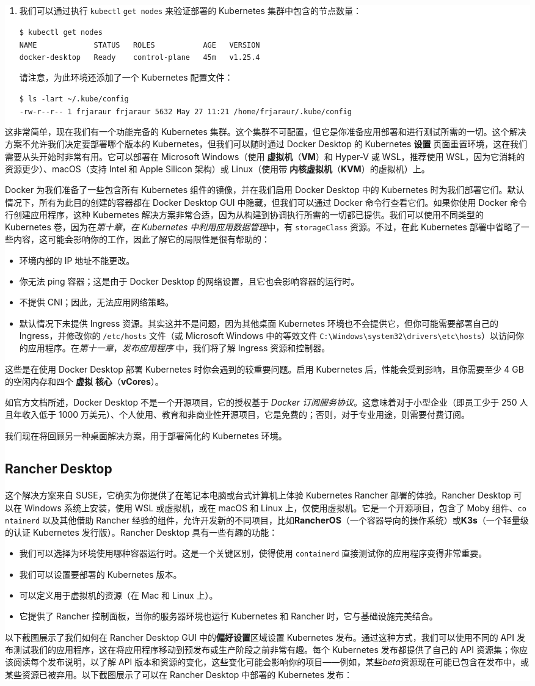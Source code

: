 1.  我们可以通过执行 `kubectl` `get nodes` 来验证部署的 Kubernetes 集群中包含的节点数量：

    ```
    $ kubectl get nodes
    NAME             STATUS   ROLES           AGE   VERSION
    docker-desktop   Ready    control-plane   45m   v1.25.4
    ```

    请注意，为此环境还添加了一个 Kubernetes 配置文件：

    ```
    $ ls -lart ~/.kube/config
    -rw-r--r-- 1 frjaraur frjaraur 5632 May 27 11:21 /home/frjaraur/.kube/config
    ```

这非常简单，现在我们有一个功能完备的 Kubernetes 集群。这个集群不可配置，但它是你准备应用部署和进行测试所需的一切。这个解决方案不允许我们决定要部署哪个版本的 Kubernetes，但我们可以随时通过 Docker Desktop 的 Kubernetes **设置** 页面重置环境，这在我们需要从头开始时非常有用。它可以部署在 Microsoft Windows（使用 **虚拟机**（**VM**）和 Hyper-V 或 WSL，推荐使用 WSL，因为它消耗的资源更少）、macOS（支持 Intel 和 Apple Silicon 架构）或 Linux（使用带 **内核虚拟机**（**KVM**）的虚拟机）上。

Docker 为我们准备了一些包含所有 Kubernetes 组件的镜像，并在我们启用 Docker Desktop 中的 Kubernetes 时为我们部署它们。默认情况下，所有为此目的创建的容器都在 Docker Desktop GUI 中隐藏，但我们可以通过 Docker 命令行查看它们。如果你使用 Docker 命令行创建应用程序，这种 Kubernetes 解决方案非常合适，因为从构建到协调执行所需的一切都已提供。我们可以使用不同类型的 Kubernetes 卷，因为在*第十章*，*在 Kubernetes 中利用应用数据管理*中，有 `storageClass` 资源。不过，在此 Kubernetes 部署中省略了一些内容，这可能会影响你的工作，因此了解它的局限性是很有帮助的：

+   环境内部的 IP 地址不能更改。

+   你无法 ping 容器；这是由于 Docker Desktop 的网络设置，且它也会影响容器的运行时。

+   不提供 CNI；因此，无法应用网络策略。

+   默认情况下未提供 Ingress 资源。其实这并不是问题，因为其他桌面 Kubernetes 环境也不会提供它，但你可能需要部署自己的 Ingress，并修改你的 `/etc/hosts` 文件（或 Microsoft Windows 中的等效文件 `C:\Windows\system32\drivers\etc\hosts`）以访问你的应用程序。在*第十一章*，*发布应用程序* 中，我们将了解 Ingress 资源和控制器。

这些是在使用 Docker Desktop 部署 Kubernetes 时你会遇到的较重要问题。启用 Kubernetes 后，性能会受到影响，且你需要至少 4 GB 的空闲内存和四个 **虚拟** **核心**（**vCores**）。

如官方文档所述，Docker Desktop 不是一个开源项目，它的授权基于 *Docker 订阅服务协议*。这意味着对于小型企业（即员工少于 250 人且年收入低于 1000 万美元）、个人使用、教育和非商业性开源项目，它是免费的；否则，对于专业用途，则需要付费订阅。

我们现在将回顾另一种桌面解决方案，用于部署简化的 Kubernetes 环境。

## Rancher Desktop

这个解决方案来自 SUSE，它确实为你提供了在笔记本电脑或台式计算机上体验 Kubernetes Rancher 部署的体验。Rancher Desktop 可以在 Windows 系统上安装，使用 WSL 或虚拟机，或在 macOS 和 Linux 上，仅使用虚拟机。它是一个开源项目，包含了 Moby 组件、`containerd` 以及其他借助 Rancher 经验的组件，允许开发新的不同项目，比如**RancherOS**（一个容器导向的操作系统）或**K3s**（一个轻量级的认证 Kubernetes 发行版）。Rancher Desktop 具有一些有趣的功能：

+   我们可以选择为环境使用哪种容器运行时。这是一个关键区别，使得使用 `containerd` 直接测试你的应用程序变得非常重要。

+   我们可以设置要部署的 Kubernetes 版本。

+   可以定义用于虚拟机的资源（在 Mac 和 Linux 上）。

+   它提供了 Rancher 控制面板，当你的服务器环境也运行 Kubernetes 和 Rancher 时，它与基础设施完美结合。

以下截图展示了我们如何在 Rancher Desktop GUI 中的**偏好设置**区域设置 Kubernetes 发布。通过这种方式，我们可以使用不同的 API 发布测试我们的应用程序，这在将应用程序移动到预发布或生产阶段之前非常有趣。每个 Kubernetes 发布都提供了自己的 API 资源集；你应该阅读每个发布说明，以了解 API 版本和资源的变化，这些变化可能会影响你的项目——例如，某些*beta*资源现在可能已包含在发布中，或某些资源已被弃用。以下截图展示了可以在 Rancher Desktop 中部署的 Kubernetes 发布：
